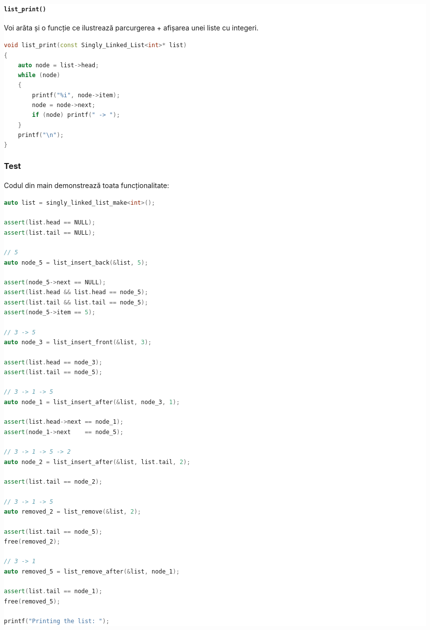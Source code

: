 #### `list_print()`

Voi arăta și o funcție ce ilustrează parcurgerea + afișarea unei liste cu integeri.

```C++
void list_print(const Singly_Linked_List<int>* list)
{
    auto node = list->head;
    while (node)
    {
        printf("%i", node->item);
        node = node->next;
        if (node) printf(" -> ");
    }
    printf("\n");
}
```

### Test

Codul din main demonstrează toata funcționalitate:
```C++
auto list = singly_linked_list_make<int>();

assert(list.head == NULL);
assert(list.tail == NULL);

// 5
auto node_5 = list_insert_back(&list, 5);

assert(node_5->next == NULL);
assert(list.head && list.head == node_5);
assert(list.tail && list.tail == node_5);
assert(node_5->item == 5);

// 3 -> 5
auto node_3 = list_insert_front(&list, 3);

assert(list.head == node_3);
assert(list.tail == node_5);

// 3 -> 1 -> 5
auto node_1 = list_insert_after(&list, node_3, 1);

assert(list.head->next == node_1);
assert(node_1->next    == node_5);

// 3 -> 1 -> 5 -> 2
auto node_2 = list_insert_after(&list, list.tail, 2);

assert(list.tail == node_2);

// 3 -> 1 -> 5
auto removed_2 = list_remove(&list, 2);

assert(list.tail == node_5);
free(removed_2);

// 3 -> 1
auto removed_5 = list_remove_after(&list, node_1);

assert(list.tail == node_1);
free(removed_5);

printf("Printing the list: "); 
```